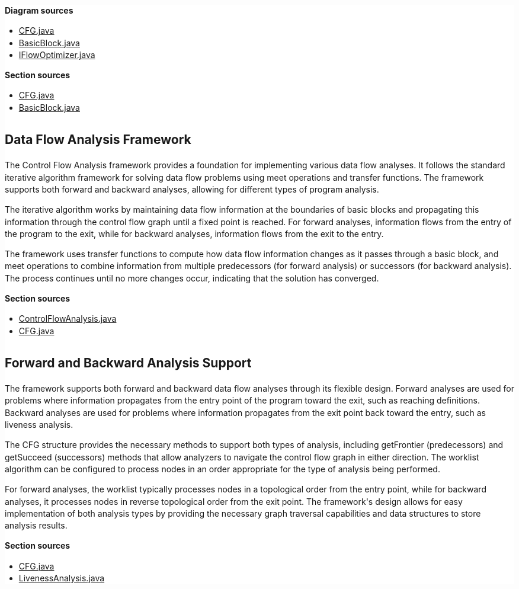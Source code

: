 **Diagram sources**
- [CFG.java](file://ep20/src/main/java/org/teachfx/antlr4/ep20/pass/cfg/CFG.java#L1-L159)
- [BasicBlock.java](file://ep20/src/main/java/org/teachfx/antlr4/ep20/pass/cfg/BasicBlock.java#L1-L131)
- [IFlowOptimizer.java](file://ep20/src/main/java/org/teachfx/antlr4/ep20/pass/cfg/IFlowOptimizer.java#L1-L8)

**Section sources**
- [CFG.java](file://ep20/src/main/java/org/teachfx/antlr4/ep20/pass/cfg/CFG.java#L1-L159)
- [BasicBlock.java](file://ep20/src/main/java/org/teachfx/antlr4/ep20/pass/cfg/BasicBlock.java#L1-L131)

## Data Flow Analysis Framework
The Control Flow Analysis framework provides a foundation for implementing various data flow analyses. It follows the standard iterative algorithm framework for solving data flow problems using meet operations and transfer functions. The framework supports both forward and backward analyses, allowing for different types of program analysis.

The iterative algorithm works by maintaining data flow information at the boundaries of basic blocks and propagating this information through the control flow graph until a fixed point is reached. For forward analyses, information flows from the entry of the program to the exit, while for backward analyses, information flows from the exit to the entry.

The framework uses transfer functions to compute how data flow information changes as it passes through a basic block, and meet operations to combine information from multiple predecessors (for forward analysis) or successors (for backward analysis). The process continues until no more changes occur, indicating that the solution has converged.

**Section sources**
- [ControlFlowAnalysis.java](file://ep20/src/main/java/org/teachfx/antlr4/ep20/pass/cfg/ControlFlowAnalysis.java#L1-L68)
- [CFG.java](file://ep20/src/main/java/org/teachfx/antlr4/ep20/pass/cfg/CFG.java#L1-L159)

## Forward and Backward Analysis Support
The framework supports both forward and backward data flow analyses through its flexible design. Forward analyses are used for problems where information propagates from the entry point of the program toward the exit, such as reaching definitions. Backward analyses are used for problems where information propagates from the exit point back toward the entry, such as liveness analysis.

The CFG structure provides the necessary methods to support both types of analysis, including getFrontier (predecessors) and getSucceed (successors) methods that allow analyzers to navigate the control flow graph in either direction. The worklist algorithm can be configured to process nodes in an order appropriate for the type of analysis being performed.

For forward analyses, the worklist typically processes nodes in a topological order from the entry point, while for backward analyses, it processes nodes in reverse topological order from the exit point. The framework's design allows for easy implementation of both analysis types by providing the necessary graph traversal capabilities and data structures to store analysis results.

**Section sources**
- [CFG.java](file://ep20/src/main/java/org/teachfx/antlr4/ep20/pass/cfg/CFG.java#L1-L159)
- [LivenessAnalysis.java](file://ep20/src/main/java/org/teachfx/antlr4/ep20/pass/cfg/LivenessAnalysis.java#L1-L148)

